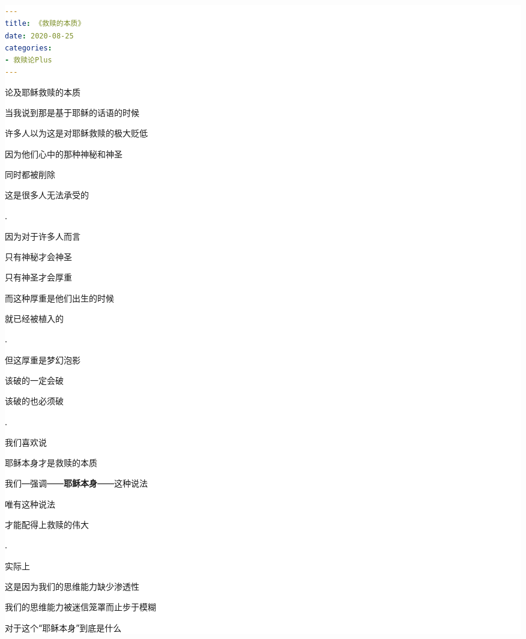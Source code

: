 ```yaml
---
title: 《救赎的本质》
date: 2020-08-25 
categories:
- 救赎论Plus
---
```


论及耶稣救赎的本质

当我说到那是基于耶稣的话语的时候

许多人以为这是对耶稣救赎的极大贬低

因为他们心中的那种神秘和神圣

同时都被削除

这是很多人无法承受的

.

因为对于许多人而言

只有神秘才会神圣

只有神圣才会厚重

而这种厚重是他们出生的时候

就已经被植入的



.

但这厚重是梦幻泡影

该破的一定会破

该破的也必须破

.

我们喜欢说

耶稣本身才是救赎的本质

我们—强调——**耶稣本身**——这种说法

唯有这种说法

才能配得上救赎的伟大

.

实际上

这是因为我们的思维能力缺少渗透性

我们的思维能力被迷信笼罩而止步于模糊

对于这个“耶稣本身”到底是什么
